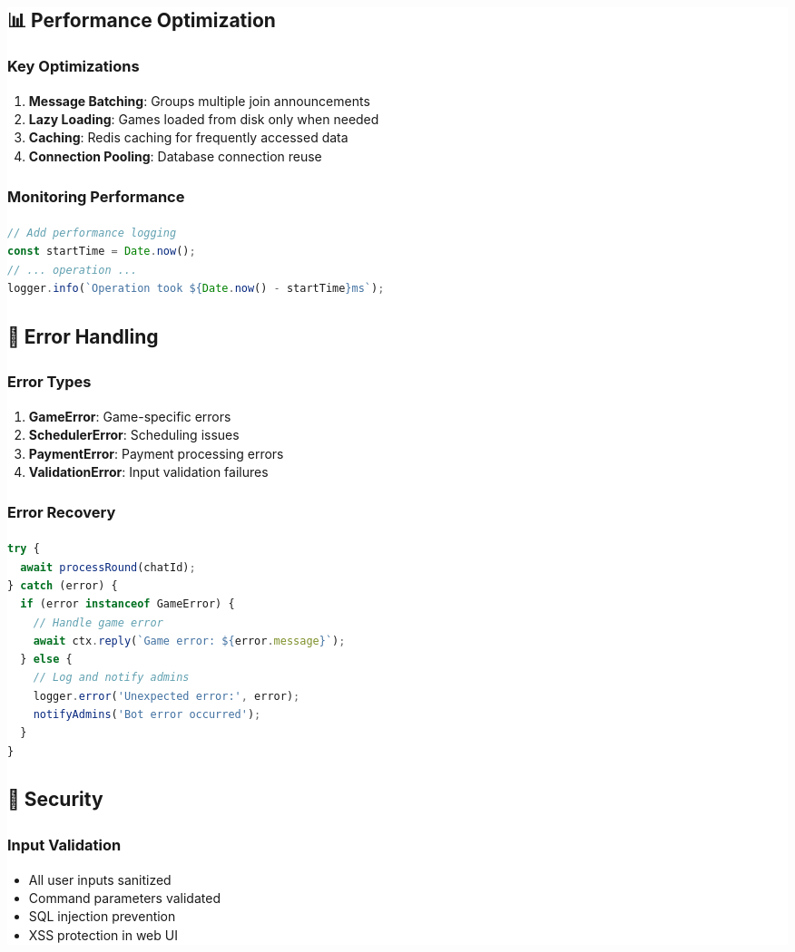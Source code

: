 ## 📊 Performance Optimization

### Key Optimizations

1. **Message Batching**: Groups multiple join announcements
2. **Lazy Loading**: Games loaded from disk only when needed
3. **Caching**: Redis caching for frequently accessed data
4. **Connection Pooling**: Database connection reuse

### Monitoring Performance

```typescript
// Add performance logging
const startTime = Date.now();
// ... operation ...
logger.info(`Operation took ${Date.now() - startTime}ms`);
```

## 🐛 Error Handling

### Error Types

1. **GameError**: Game-specific errors
2. **SchedulerError**: Scheduling issues
3. **PaymentError**: Payment processing errors
4. **ValidationError**: Input validation failures

### Error Recovery

```typescript
try {
  await processRound(chatId);
} catch (error) {
  if (error instanceof GameError) {
    // Handle game error
    await ctx.reply(`Game error: ${error.message}`);
  } else {
    // Log and notify admins
    logger.error('Unexpected error:', error);
    notifyAdmins('Bot error occurred');
  }
}
```

## 🔐 Security

### Input Validation

- All user inputs sanitized
- Command parameters validated
- SQL injection prevention
- XSS protection in web UI
